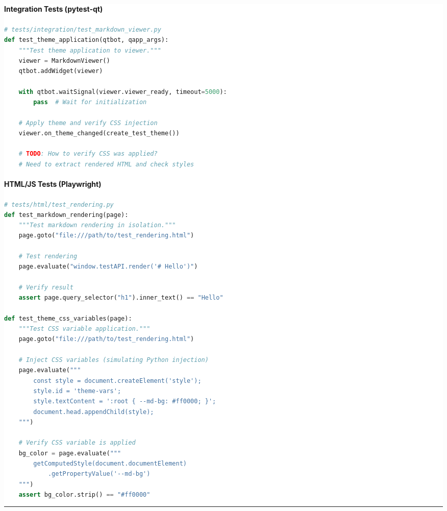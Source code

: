 #### Integration Tests (pytest-qt)
```python
# tests/integration/test_markdown_viewer.py
def test_theme_application(qtbot, qapp_args):
    """Test theme application to viewer."""
    viewer = MarkdownViewer()
    qtbot.addWidget(viewer)

    with qtbot.waitSignal(viewer.viewer_ready, timeout=5000):
        pass  # Wait for initialization

    # Apply theme and verify CSS injection
    viewer.on_theme_changed(create_test_theme())

    # TODO: How to verify CSS was applied?
    # Need to extract rendered HTML and check styles
```

#### HTML/JS Tests (Playwright)
```python
# tests/html/test_rendering.py
def test_markdown_rendering(page):
    """Test markdown rendering in isolation."""
    page.goto("file:///path/to/test_rendering.html")

    # Test rendering
    page.evaluate("window.testAPI.render('# Hello')")

    # Verify result
    assert page.query_selector("h1").inner_text() == "Hello"

def test_theme_css_variables(page):
    """Test CSS variable application."""
    page.goto("file:///path/to/test_rendering.html")

    # Inject CSS variables (simulating Python injection)
    page.evaluate("""
        const style = document.createElement('style');
        style.id = 'theme-vars';
        style.textContent = ':root { --md-bg: #ff0000; }';
        document.head.appendChild(style);
    """)

    # Verify CSS variable is applied
    bg_color = page.evaluate("""
        getComputedStyle(document.documentElement)
            .getPropertyValue('--md-bg')
    """)
    assert bg_color.strip() == "#ff0000"
```

---
